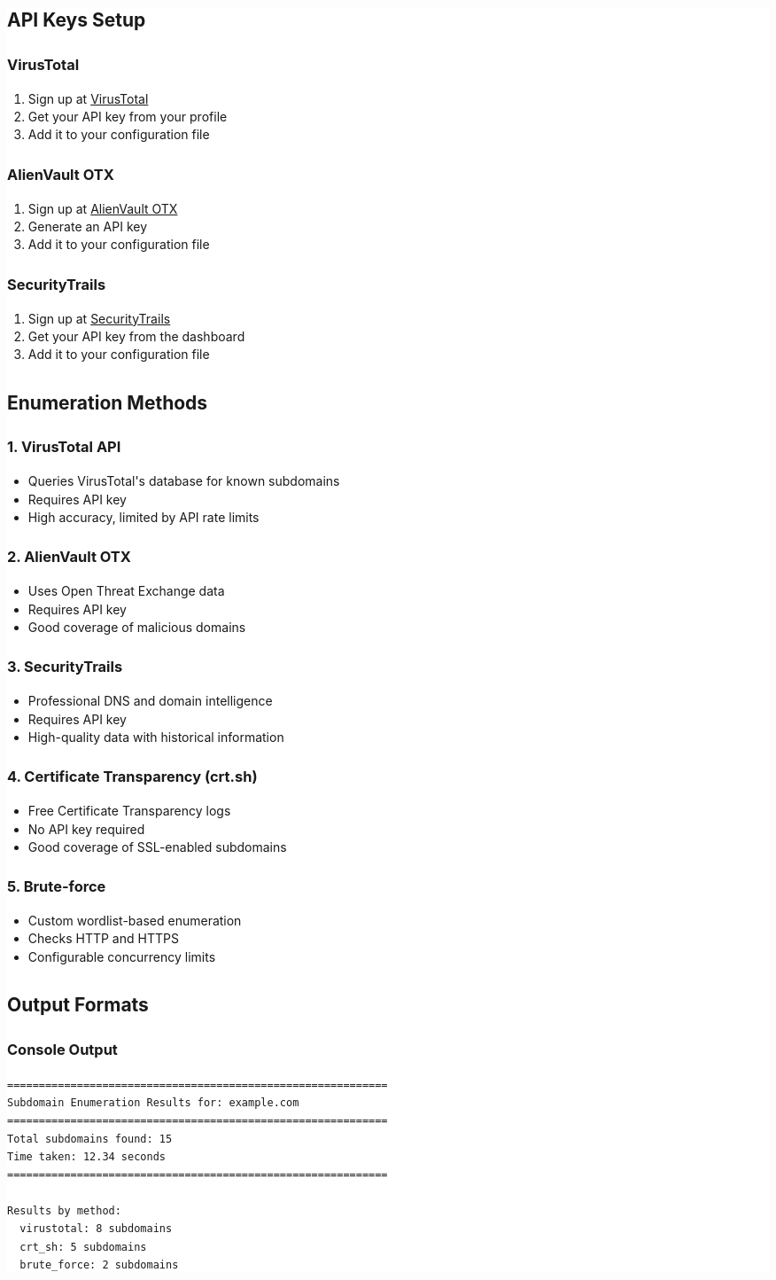 ## API Keys Setup

### VirusTotal
1. Sign up at [VirusTotal](https://www.virustotal.com/)
2. Get your API key from your profile
3. Add it to your configuration file

### AlienVault OTX
1. Sign up at [AlienVault OTX](https://otx.alienvault.com/)
2. Generate an API key
3. Add it to your configuration file

### SecurityTrails
1. Sign up at [SecurityTrails](https://securitytrails.com/)
2. Get your API key from the dashboard
3. Add it to your configuration file

## Enumeration Methods

### 1. VirusTotal API
- Queries VirusTotal's database for known subdomains
- Requires API key
- High accuracy, limited by API rate limits

### 2. AlienVault OTX
- Uses Open Threat Exchange data
- Requires API key
- Good coverage of malicious domains

### 3. SecurityTrails
- Professional DNS and domain intelligence
- Requires API key
- High-quality data with historical information

### 4. Certificate Transparency (crt.sh)
- Free Certificate Transparency logs
- No API key required
- Good coverage of SSL-enabled subdomains

### 5. Brute-force
- Custom wordlist-based enumeration
- Checks HTTP and HTTPS
- Configurable concurrency limits

## Output Formats

### Console Output
```
============================================================
Subdomain Enumeration Results for: example.com
============================================================
Total subdomains found: 15
Time taken: 12.34 seconds
============================================================

Results by method:
  virustotal: 8 subdomains
  crt_sh: 5 subdomains
  brute_force: 2 subdomains
```